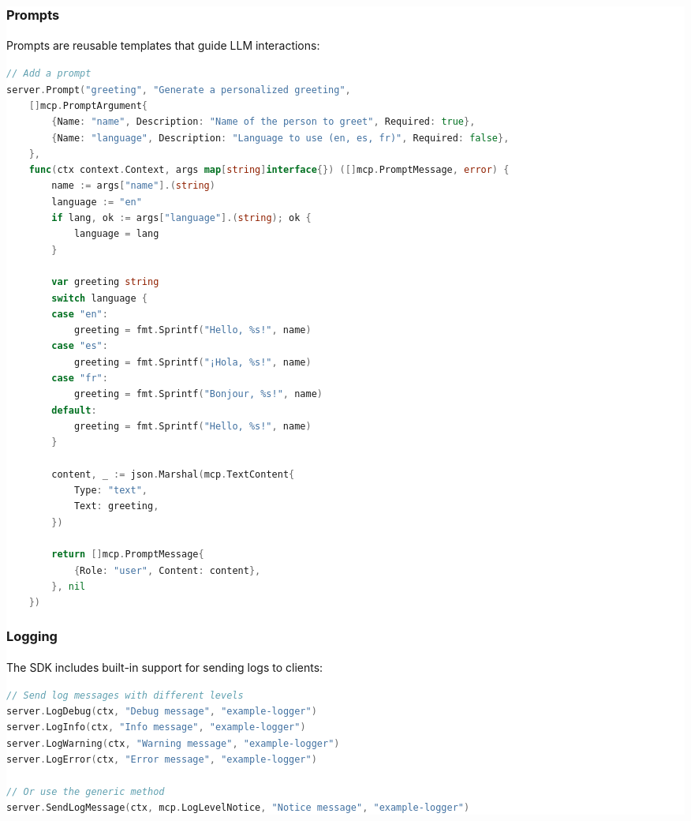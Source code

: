 ```go
```

### Prompts

Prompts are reusable templates that guide LLM interactions:

```go
// Add a prompt
server.Prompt("greeting", "Generate a personalized greeting", 
    []mcp.PromptArgument{
        {Name: "name", Description: "Name of the person to greet", Required: true},
        {Name: "language", Description: "Language to use (en, es, fr)", Required: false},
    },
    func(ctx context.Context, args map[string]interface{}) ([]mcp.PromptMessage, error) {
        name := args["name"].(string)
        language := "en"
        if lang, ok := args["language"].(string); ok {
            language = lang
        }
        
        var greeting string
        switch language {
        case "en":
            greeting = fmt.Sprintf("Hello, %s!", name)
        case "es":
            greeting = fmt.Sprintf("¡Hola, %s!", name)
        case "fr":
            greeting = fmt.Sprintf("Bonjour, %s!", name)
        default:
            greeting = fmt.Sprintf("Hello, %s!", name)
        }
        
        content, _ := json.Marshal(mcp.TextContent{
            Type: "text",
            Text: greeting,
        })
        
        return []mcp.PromptMessage{
            {Role: "user", Content: content},
        }, nil
    })
```

### Logging

The SDK includes built-in support for sending logs to clients:

```go
// Send log messages with different levels
server.LogDebug(ctx, "Debug message", "example-logger")
server.LogInfo(ctx, "Info message", "example-logger")
server.LogWarning(ctx, "Warning message", "example-logger")
server.LogError(ctx, "Error message", "example-logger")

// Or use the generic method
server.SendLogMessage(ctx, mcp.LogLevelNotice, "Notice message", "example-logger")
```
